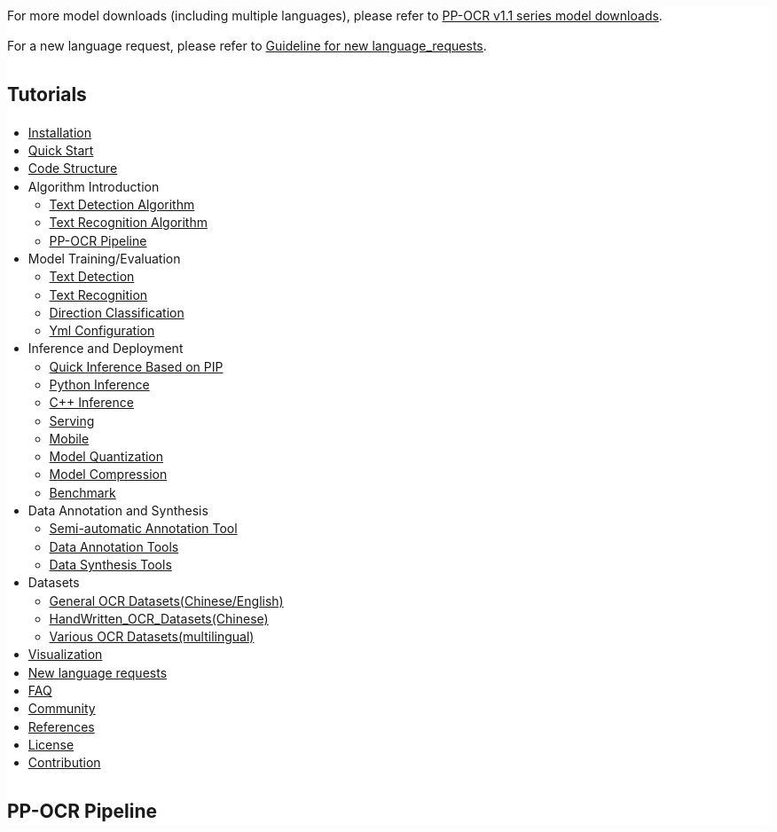 For more model downloads (including multiple languages), please refer to [PP-OCR v1.1 series model downloads](./doc/doc_en/models_list_en.md).

For a new language request, please refer to [Guideline for new language_requests](#language_requests).

## Tutorials
- [Installation](./doc/doc_en/installation_en.md)
- [Quick Start](./doc/doc_en/quickstart_en.md)
- [Code Structure](./doc/doc_en/tree_en.md)
- Algorithm Introduction
    - [Text Detection Algorithm](./doc/doc_en/algorithm_overview_en.md)
    - [Text Recognition Algorithm](./doc/doc_en/algorithm_overview_en.md)
    - [PP-OCR Pipeline](#PP-OCR-Pipeline)
- Model Training/Evaluation
    - [Text Detection](./doc/doc_en/detection_en.md)
    - [Text Recognition](./doc/doc_en/recognition_en.md)
    - [Direction Classification](./doc/doc_en/angle_class_en.md)
    - [Yml Configuration](./doc/doc_en/config_en.md)
- Inference and Deployment
    - [Quick Inference Based on PIP](./doc/doc_en/whl_en.md)
    - [Python Inference](./doc/doc_en/inference_en.md)
    - [C++ Inference](./deploy/cpp_infer/readme_en.md)
    - [Serving](./deploy/hubserving/readme_en.md)
    - [Mobile](./deploy/lite/readme_en.md)
    - [Model Quantization](./deploy/slim/quantization/README_en.md)
    - [Model Compression](./deploy/slim/prune/README_en.md)
    - [Benchmark](./doc/doc_en/benchmark_en.md)  
- Data Annotation and Synthesis
    - [Semi-automatic Annotation Tool](./PPOCRLabel/README_en.md)
    - [Data Annotation Tools](./doc/doc_en/data_annotation_en.md)
    - [Data Synthesis Tools](./doc/doc_en/data_synthesis_en.md)
- Datasets
    - [General OCR Datasets(Chinese/English)](./doc/doc_en/datasets_en.md)
    - [HandWritten_OCR_Datasets(Chinese)](./doc/doc_en/handwritten_datasets_en.md)
    - [Various OCR Datasets(multilingual)](./doc/doc_en/vertical_and_multilingual_datasets_en.md)
- [Visualization](#Visualization)
- [New language requests](#language_requests)
- [FAQ](./doc/doc_en/FAQ_en.md)
- [Community](#Community)
- [References](./doc/doc_en/reference_en.md)
- [License](#LICENSE)
- [Contribution](#CONTRIBUTION)

<a name="PP-OCR-Pipeline"></a>

## PP-OCR Pipeline

<div align="center">